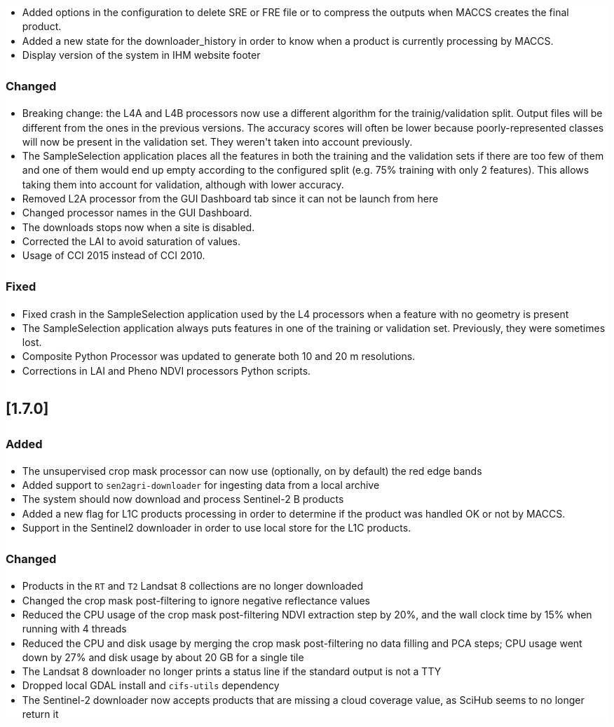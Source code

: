  - Added options in the configuration to delete SRE or FRE file or to compress the outputs when MACCS creates the final product.
 - Added a new state for the downloader_history in order to know when a product is currently processing by MACCS.
 - Display version of the system in IHM website footer 
 
### Changed
 - Breaking change: the L4A and L4B processors now use a different algorithm for the trainig/validation split. Output files will be different from the ones in the previous versions. The accuracy scores will often be lower because poorly-represented classes will now be present in the validation set. They weren't taken into account previously.
 - The SampleSelection application places all the features in both the training and the validation sets if there are too few of them and one of them would end up empty according to the configured split (e.g. 75% training with only 2 features). This allows taking them into account for validation, although with lower accuracy.
 - Removed L2A processor from the GUI Dashboard tab since it can not be launch from here
 - Changed processor names in the GUI Dashboard.
 - The downloads stops now when a site is disabled.
 - Corrected the LAI to avoid saturation of values.
 - Usage of CCI 2015 instead of CCI 2010.
 

### Fixed
 - Fixed crash in the SampleSelection application used by the L4 processors when a feature with no geometry is present
 - The SampleSelection application always puts features in one of the training or validation set. Previously, they were sometimes lost.
 - Composite Python Processor was updated to generate both 10 and 20 m resolutions.
 - Corrections in LAI and Pheno NDVI processors Python scripts.
 

## [1.7.0]
### Added
 - The unsupervised crop mask processor can now use (optionally, on by default) the red edge bands
 - Added support to `sen2agri-downloader` for ingesting data from a local archive
 - The system should now download and process Sentinel-2 B products
 - Added a new flag for L1C products processing in order to determine if the product was handled OK or not by MACCS.
 - Support in the Sentinel2 downloader in order to use local store for the L1C products.

### Changed
 - Products in the `RT` and `T2` Landsat 8 collections are no longer downloaded
 - Changed the crop mask post-filtering to ignore negative reflectance values
 - Reduced the CPU usage of the crop mask post-filtering NDVI extraction step by 20%, and the wall clock time by 15% when running with 4 threads
 - Reduced the CPU and disk usage by merging the crop mask post-filtering no data filling and PCA steps; CPU usage went down by 27% and disk usage by about 20 GB for a single tile
 - The Landsat 8 downloader no longer prints a status line if the standard output is not a TTY
 - Dropped local GDAL install and `cifs-utils` dependency
 - The Sentinel-2 downloader now accepts products that are missing a cloud coverage value, as SciHub seems to no longer return it
